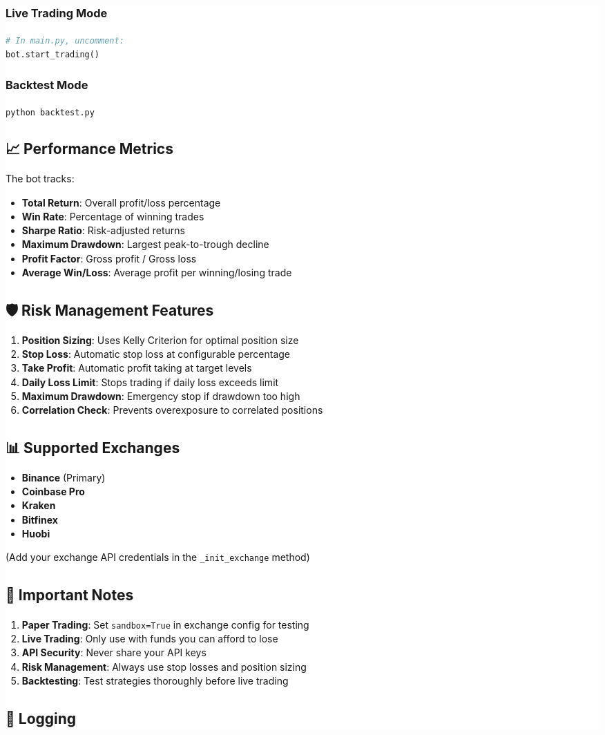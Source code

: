### Live Trading Mode

```python
# In main.py, uncomment:
bot.start_trading()
```

### Backtest Mode

```bash
python backtest.py
```

## 📈 Performance Metrics

The bot tracks:

- **Total Return**: Overall profit/loss percentage
- **Win Rate**: Percentage of winning trades
- **Sharpe Ratio**: Risk-adjusted returns
- **Maximum Drawdown**: Largest peak-to-trough decline
- **Profit Factor**: Gross profit / Gross loss
- **Average Win/Loss**: Average profit per winning/losing trade

## 🛡️ Risk Management Features

1. **Position Sizing**: Uses Kelly Criterion for optimal position size
2. **Stop Loss**: Automatic stop loss at configurable percentage
3. **Take Profit**: Automatic profit taking at target levels
4. **Daily Loss Limit**: Stops trading if daily loss exceeds limit
5. **Maximum Drawdown**: Emergency stop if drawdown too high
6. **Correlation Check**: Prevents overexposure to correlated positions

## 📊 Supported Exchanges

- **Binance** (Primary)
- **Coinbase Pro**
- **Kraken**
- **Bitfinex**
- **Huobi**

(Add your exchange API credentials in the `_init_exchange` method)

## 🚨 Important Notes

1. **Paper Trading**: Set `sandbox=True` in exchange config for testing
2. **Live Trading**: Only use with funds you can afford to lose
3. **API Security**: Never share your API keys
4. **Risk Management**: Always use stop losses and position sizing
5. **Backtesting**: Test strategies thoroughly before live trading

## 📝 Logging
